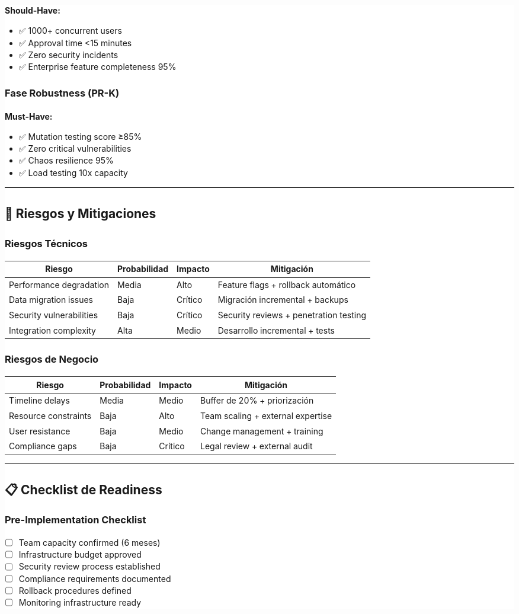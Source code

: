 **Should-Have:**
- ✅ 1000+ concurrent users
- ✅ Approval time <15 minutes
- ✅ Zero security incidents
- ✅ Enterprise feature completeness 95%

### **Fase Robustness (PR-K)**
**Must-Have:**
- ✅ Mutation testing score ≥85%
- ✅ Zero critical vulnerabilities
- ✅ Chaos resilience 95%
- ✅ Load testing 10x capacity

---

## 🚨 Riesgos y Mitigaciones

### **Riesgos Técnicos**
| Riesgo | Probabilidad | Impacto | Mitigación |
|--------|-------------|---------|------------|
| Performance degradation | Media | Alto | Feature flags + rollback automático |
| Data migration issues | Baja | Crítico | Migración incremental + backups |
| Security vulnerabilities | Baja | Crítico | Security reviews + penetration testing |
| Integration complexity | Alta | Medio | Desarrollo incremental + tests |

### **Riesgos de Negocio**
| Riesgo | Probabilidad | Impacto | Mitigación |
|--------|-------------|---------|------------|
| Timeline delays | Media | Medio | Buffer de 20% + priorización |
| Resource constraints | Baja | Alto | Team scaling + external expertise |
| User resistance | Baja | Medio | Change management + training |
| Compliance gaps | Baja | Crítico | Legal review + external audit |

---

## 📋 Checklist de Readiness

### **Pre-Implementation Checklist**
- [ ] Team capacity confirmed (6 meses)
- [ ] Infrastructure budget approved
- [ ] Security review process established
- [ ] Compliance requirements documented
- [ ] Rollback procedures defined
- [ ] Monitoring infrastructure ready
